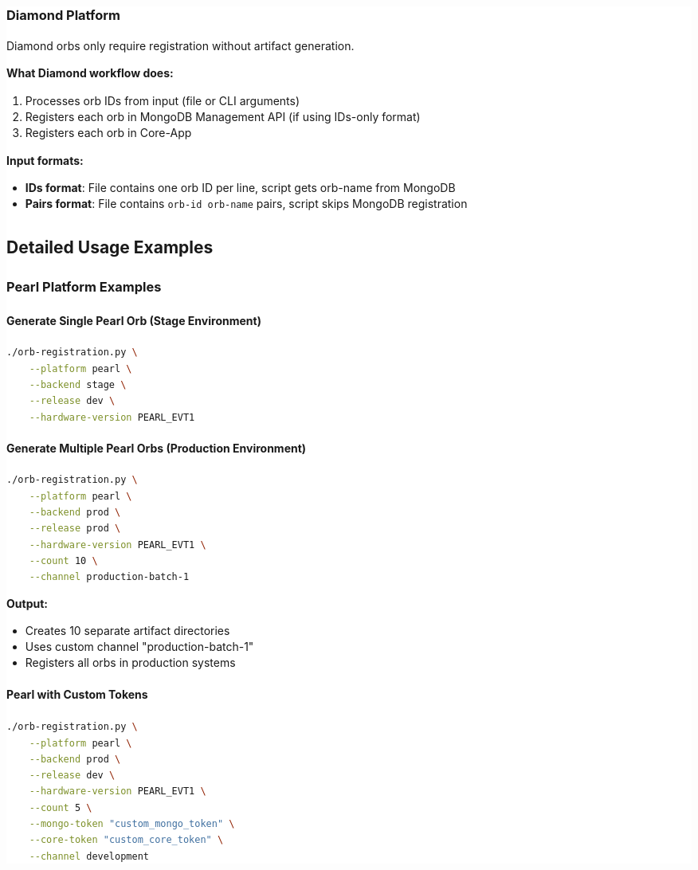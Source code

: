 ### Diamond Platform

Diamond orbs only require registration without artifact generation.

**What Diamond workflow does:**
1. Processes orb IDs from input (file or CLI arguments)
2. Registers each orb in MongoDB Management API (if using IDs-only format)
3. Registers each orb in Core-App

**Input formats:**
- **IDs format**: File contains one orb ID per line, script gets orb-name from MongoDB
- **Pairs format**: File contains `orb-id orb-name` pairs, script skips MongoDB registration

## Detailed Usage Examples

### Pearl Platform Examples

#### Generate Single Pearl Orb (Stage Environment)
```bash
./orb-registration.py \
    --platform pearl \
    --backend stage \
    --release dev \
    --hardware-version PEARL_EVT1
```

#### Generate Multiple Pearl Orbs (Production Environment)
```bash
./orb-registration.py \
    --platform pearl \
    --backend prod \
    --release prod \
    --hardware-version PEARL_EVT1 \
    --count 10 \
    --channel production-batch-1
```

**Output:**
- Creates 10 separate artifact directories
- Uses custom channel "production-batch-1"
- Registers all orbs in production systems

#### Pearl with Custom Tokens
```bash
./orb-registration.py \
    --platform pearl \
    --backend prod \
    --release dev \
    --hardware-version PEARL_EVT1 \
    --count 5 \
    --mongo-token "custom_mongo_token" \
    --core-token "custom_core_token" \
    --channel development
```
